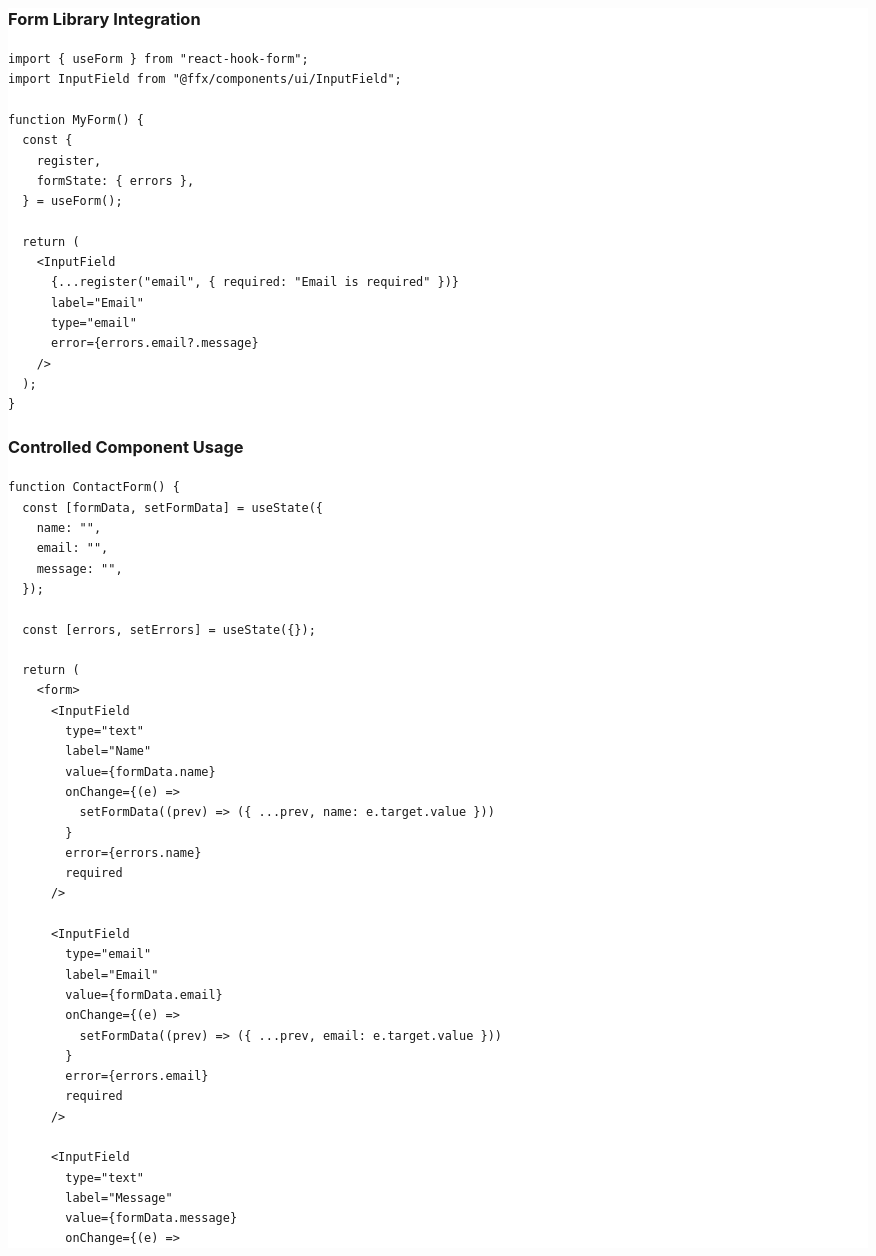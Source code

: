 ### Form Library Integration

```tsx
import { useForm } from "react-hook-form";
import InputField from "@ffx/components/ui/InputField";

function MyForm() {
  const {
    register,
    formState: { errors },
  } = useForm();

  return (
    <InputField
      {...register("email", { required: "Email is required" })}
      label="Email"
      type="email"
      error={errors.email?.message}
    />
  );
}
```

### Controlled Component Usage

```tsx
function ContactForm() {
  const [formData, setFormData] = useState({
    name: "",
    email: "",
    message: "",
  });

  const [errors, setErrors] = useState({});

  return (
    <form>
      <InputField
        type="text"
        label="Name"
        value={formData.name}
        onChange={(e) =>
          setFormData((prev) => ({ ...prev, name: e.target.value }))
        }
        error={errors.name}
        required
      />

      <InputField
        type="email"
        label="Email"
        value={formData.email}
        onChange={(e) =>
          setFormData((prev) => ({ ...prev, email: e.target.value }))
        }
        error={errors.email}
        required
      />

      <InputField
        type="text"
        label="Message"
        value={formData.message}
        onChange={(e) =>
```